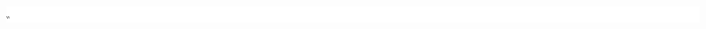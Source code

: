   <ellipse style="fill: rgb(216, 216, 216); stroke: rgb(0, 0, 0);" cx="34.093" cy="42.034" rx="3.376" ry="3.376"/>
  <ellipse style="fill: rgb(216, 216, 216); stroke: rgb(0, 0, 0);" cx="97.562" cy="39.857" rx="3.376" ry="3.376"/>
  <ellipse style="fill: rgb(216, 216, 216); stroke: rgb(0, 0, 0);" cx="18.223" cy="80.749" rx="3.376" ry="3.376"/>
  <ellipse style="fill: rgb(216, 216, 216); stroke: rgb(0, 0, 0);" cx="141.624" cy="105.75" rx="3.376" ry="3.376"/>
  <ellipse style="fill: rgb(216, 216, 216); stroke: rgb(0, 0, 0);" cx="74.44" cy="123.705" rx="3.376" ry="3.376"/>
  <ellipse style="fill: rgb(216, 216, 216); stroke: rgb(0, 0, 0);" cx="61.106" cy="98.824" rx="3.376" ry="3.376"/>
  <ellipse style="fill: rgb(216, 216, 216); stroke: rgb(0, 0, 0);" cx="131.646" cy="128.361" rx="3.376" ry="3.376"/>
  <ellipse style="fill: rgb(216, 216, 216); stroke: rgb(0, 0, 0);" cx="102.738" cy="144.373" rx="3.376" ry="3.376"/>
  <ellipse style="fill: rgb(216, 216, 216); stroke: rgb(0, 0, 0);" cx="111.479" cy="112.149" rx="3.376" ry="3.376"/>
  <ellipse style="fill: rgb(216, 216, 216); stroke: rgb(0, 0, 0);" cx="53.189" cy="155.875" rx="3.376" ry="3.376"/>
  <ellipse style="fill: rgb(216, 216, 216); stroke: rgb(0, 0, 0);" cx="27.473" cy="147.93" rx="3.376" ry="3.376"/>
  <ellipse style="stroke: rgb(0, 0, 0); fill: rgb(175, 0, 0);" cx="87.848" cy="98.667" rx="3.376" ry="3.376"/>
  <ellipse style="fill: rgb(216, 216, 216); stroke: rgb(0, 0, 0);" cx="141.186" cy="70.294" rx="3.376" ry="3.376"/>
  <ellipse style="fill: rgb(216, 216, 216); stroke: rgb(0, 0, 0);" cx="101.997" cy="78.887" rx="3.376" ry="3.376"/>
  <text style="fill: rgb(255, 255, 255); font-family: Arial, sans-serif; font-size: 6px; white-space: pre;" x="85.654" y="100.561">vᵢ</text>
  <path d="M 35.619 38.195 H 74.171 L 74.171 38.195 L 74.921 38.57 L 74.171 38.945 L 74.171 38.945 H 35.619 V 38.195 Z" style="fill: rgb(216, 216, 216); stroke: rgb(0, 0, 0);" transform="matrix(0.782161, 0.623077, -0.623077, 0.782161, 31.791323, -8.455237)" bx:shape="arrow 35.619 38.195 39.302 0.75 0.75 0.75 0 1@8da110f8"/>
  <path d="M 31.972 39.237 H 65.376 L 65.376 39.237 L 66.126 39.612 L 65.376 39.987 L 65.376 39.987 H 31.972 V 39.237 Z" style="fill: rgb(216, 216, 216); stroke: rgb(0, 0, 0);" transform="matrix(-0.366124, 0.930566, -0.930566, -0.366124, 80.539673, 29.69882)" bx:shape="arrow 31.972 39.237 34.154 0.75 0.75 0.75 0 1@c0f4d48a"/>
  <path d="M 22.073 74.666 H 65.875 L 65.875 74.666 L 66.626 75.042 L 65.875 75.417 L 65.875 75.417 H 22.073 V 74.666 Z" style="fill: rgb(216, 216, 216); stroke: rgb(0, 0, 0);" transform="matrix(0.982339, -0.187112, 0.187112, 0.982339, -13.651325, 10.791865)" bx:shape="arrow 22.073 74.666 44.553 0.75 0.75 0.75 0 1@84ef627a"/>
  <path d="M 70.528 63.204 H 105.531 L 105.531 63.204 L 106.281 63.579 L 105.531 63.954 L 105.531 63.954 H 70.528 V 63.204 Z" style="fill: rgb(216, 216, 216); stroke: rgb(0, 0, 0);" transform="matrix(0.68491, -0.728628, 0.728628, 0.68491, -24.102705, 76.758179)" bx:shape="arrow 70.528 63.204 35.754 0.75 0.75 0.75 0 1@745bb211"/>
  <path d="M 98.663 36.631 H 130.886 L 130.886 36.631 L 131.636 37.006 L 130.886 37.382 L 130.886 37.382 H 98.663 V 36.631 Z" style="fill: rgb(216, 216, 216); stroke: rgb(0, 0, 0);" transform="matrix(0.094809, 0.995495, -0.995495, 0.094809, 126.149178, -59.384212)" bx:shape="arrow 98.663 36.631 32.973 0.75 0.75 0.75 0 1@200af3ed"/>
  <path d="M 105.437 72.061 H 138.613 L 138.613 72.061 L 139.363 72.437 L 138.613 72.812 L 138.613 72.812 H 105.437 V 72.061 Z" style="fill: rgb(216, 216, 216); stroke: rgb(0, 0, 0);" transform="matrix(0.982872, -0.184289, 0.184289, 0.982872, -11.543288, 26.007843)" bx:shape="arrow 105.437 72.061 33.927 0.75 0.75 0.75 0 1@bc9915d5"/>
  <path d="M 139.303 61.119 H 184.827 L 184.827 61.119 L 185.578 61.495 L 184.827 61.87 L 184.827 61.87 H 139.303 V 61.119 Z" style="fill: rgb(216, 216, 216); stroke: rgb(0, 0, 0);" transform="matrix(-0.810679, -0.585491, 0.585491, -0.810679, 216.228485, 198.244492)" bx:shape="arrow 139.303 61.119 46.275 0.75 0.75 0.75 0 1@fc5b3dad"/>
  <path d="M 102.31 75.709 H 128.583 L 128.583 75.709 L 129.334 76.084 L 128.583 76.459 L 128.583 76.459 H 102.31 V 75.709 Z" style="fill: rgb(216, 216, 216); stroke: rgb(0, 0, 0);" transform="matrix(0.327773, 0.944757, -0.944757, 0.327773, 140.65625, -40.176632)" bx:shape="arrow 102.31 75.709 27.023 0.75 0.75 0.75 0 1@06971e71"/>